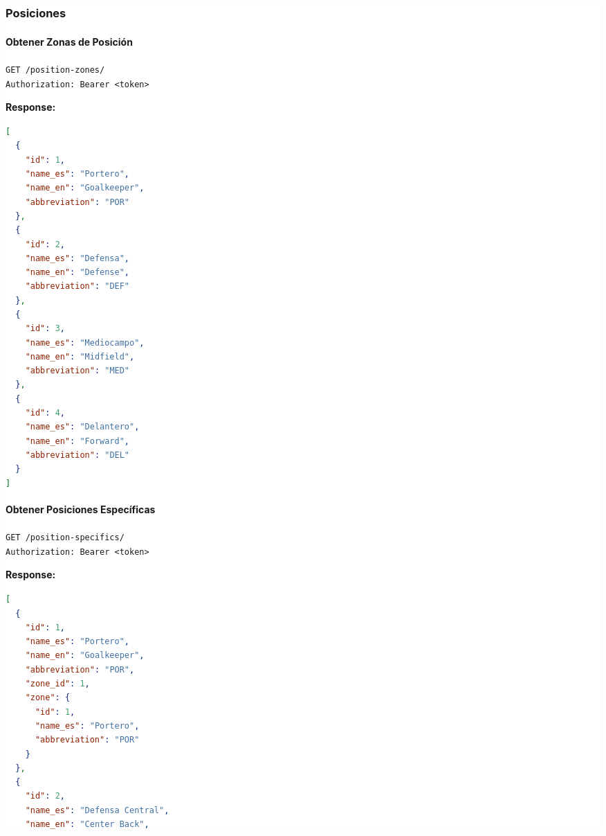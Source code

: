 ### Posiciones

#### Obtener Zonas de Posición

```http
GET /position-zones/
Authorization: Bearer <token>
```

**Response:**

```json
[
  {
    "id": 1,
    "name_es": "Portero",
    "name_en": "Goalkeeper",
    "abbreviation": "POR"
  },
  {
    "id": 2,
    "name_es": "Defensa",
    "name_en": "Defense",
    "abbreviation": "DEF"
  },
  {
    "id": 3,
    "name_es": "Mediocampo",
    "name_en": "Midfield",
    "abbreviation": "MED"
  },
  {
    "id": 4,
    "name_es": "Delantero",
    "name_en": "Forward",
    "abbreviation": "DEL"
  }
]
```

#### Obtener Posiciones Específicas

```http
GET /position-specifics/
Authorization: Bearer <token>
```

**Response:**

```json
[
  {
    "id": 1,
    "name_es": "Portero",
    "name_en": "Goalkeeper",
    "abbreviation": "POR",
    "zone_id": 1,
    "zone": {
      "id": 1,
      "name_es": "Portero",
      "abbreviation": "POR"
    }
  },
  {
    "id": 2,
    "name_es": "Defensa Central",
    "name_en": "Center Back",
```